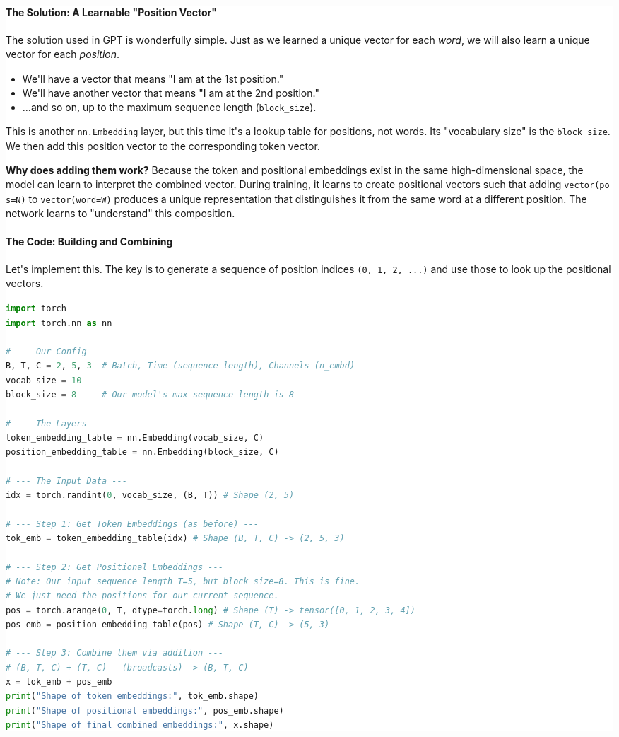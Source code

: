 #### The Solution: A Learnable "Position Vector"

The solution used in GPT is wonderfully simple. Just as we learned a unique vector for each *word*, we will also learn a unique vector for each *position*.

*   We'll have a vector that means "I am at the 1st position."
*   We'll have another vector that means "I am at the 2nd position."
*   ...and so on, up to the maximum sequence length (`block_size`).

This is another `nn.Embedding` layer, but this time it's a lookup table for positions, not words. Its "vocabulary size" is the `block_size`. We then add this position vector to the corresponding token vector.

**Why does adding them work?**
Because the token and positional embeddings exist in the same high-dimensional space, the model can learn to interpret the combined vector. During training, it learns to create positional vectors such that adding `vector(pos=N)` to `vector(word=W)` produces a unique representation that distinguishes it from the same word at a different position. The network learns to "understand" this composition.

#### The Code: Building and Combining

Let's implement this. The key is to generate a sequence of position indices `(0, 1, 2, ...)` and use those to look up the positional vectors.

```python
import torch
import torch.nn as nn

# --- Our Config ---
B, T, C = 2, 5, 3  # Batch, Time (sequence length), Channels (n_embd)
vocab_size = 10
block_size = 8     # Our model's max sequence length is 8

# --- The Layers ---
token_embedding_table = nn.Embedding(vocab_size, C)
position_embedding_table = nn.Embedding(block_size, C)

# --- The Input Data ---
idx = torch.randint(0, vocab_size, (B, T)) # Shape (2, 5)

# --- Step 1: Get Token Embeddings (as before) ---
tok_emb = token_embedding_table(idx) # Shape (B, T, C) -> (2, 5, 3)

# --- Step 2: Get Positional Embeddings ---
# Note: Our input sequence length T=5, but block_size=8. This is fine.
# We just need the positions for our current sequence.
pos = torch.arange(0, T, dtype=torch.long) # Shape (T) -> tensor([0, 1, 2, 3, 4])
pos_emb = position_embedding_table(pos) # Shape (T, C) -> (5, 3)

# --- Step 3: Combine them via addition ---
# (B, T, C) + (T, C) --(broadcasts)--> (B, T, C)
x = tok_emb + pos_emb
print("Shape of token embeddings:", tok_emb.shape)
print("Shape of positional embeddings:", pos_emb.shape)
print("Shape of final combined embeddings:", x.shape)
```
